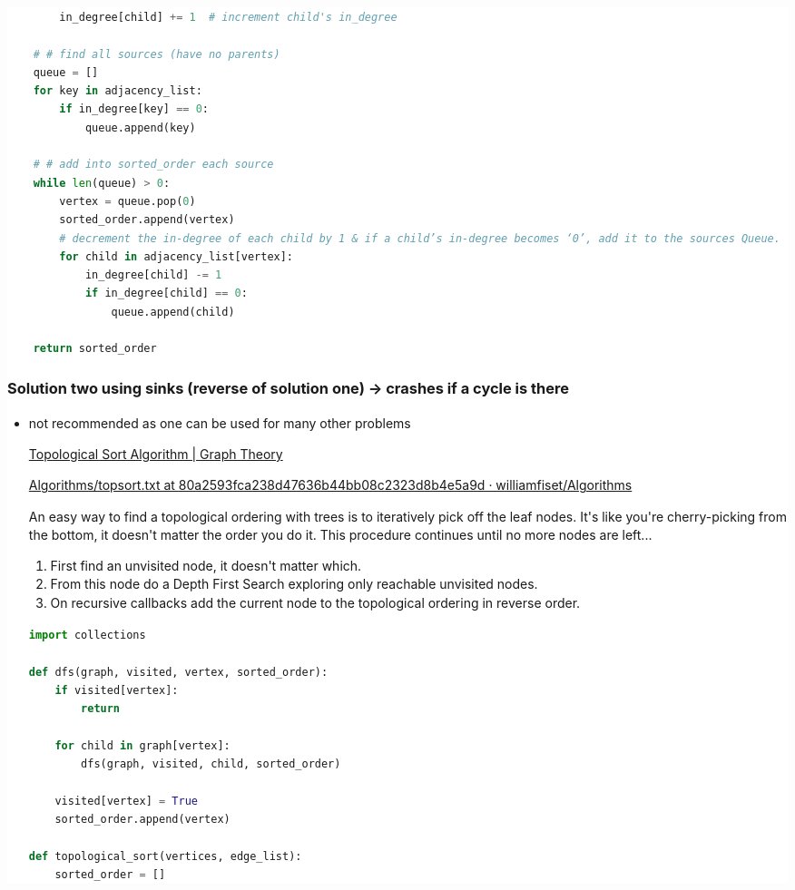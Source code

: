 ```python
        in_degree[child] += 1  # increment child's in_degree

    # # find all sources (have no parents)
    queue = []
    for key in adjacency_list:
        if in_degree[key] == 0:
            queue.append(key)

    # # add into sorted_order each source
    while len(queue) > 0:
        vertex = queue.pop(0)
        sorted_order.append(vertex)
        # decrement the in-degree of each child by 1 & if a child’s in-degree becomes ‘0’, add it to the sources Queue.
        for child in adjacency_list[vertex]:
            in_degree[child] -= 1
            if in_degree[child] == 0:
                queue.append(child)

    return sorted_order
```

### Solution two using sinks (reverse of solution one) → crashes if a cycle is there

- not recommended as one can be used for many other problems
    
    [Topological Sort Algorithm | Graph Theory](https://www.youtube.com/watch?v=eL-KzMXSXXI)
    
    [Algorithms/topsort.txt at 80a2593fca238d47636b44bb08c2323d8b4e5a9d · williamfiset/Algorithms](https://github.com/williamfiset/Algorithms/blob/80a2593fca/slides/graphtheory/scripts/topsort.txt)
    
    An easy way to find a topological ordering with trees is to iteratively pick off the leaf nodes. It's like you're cherry-picking from the bottom, it doesn't matter the order you do it. This procedure continues until no more nodes are left...
    
    1. First find an unvisited node, it doesn't matter which.
    2. From this node do a Depth First Search exploring only reachable unvisited nodes.
    3. On recursive callbacks add the current node to the topological ordering in reverse order.
    
    ```python
    import collections
    
    def dfs(graph, visited, vertex, sorted_order):
        if visited[vertex]:
            return
    
        for child in graph[vertex]:
            dfs(graph, visited, child, sorted_order)
    
        visited[vertex] = True
        sorted_order.append(vertex)
    
    def topological_sort(vertices, edge_list):
        sorted_order = []
    
